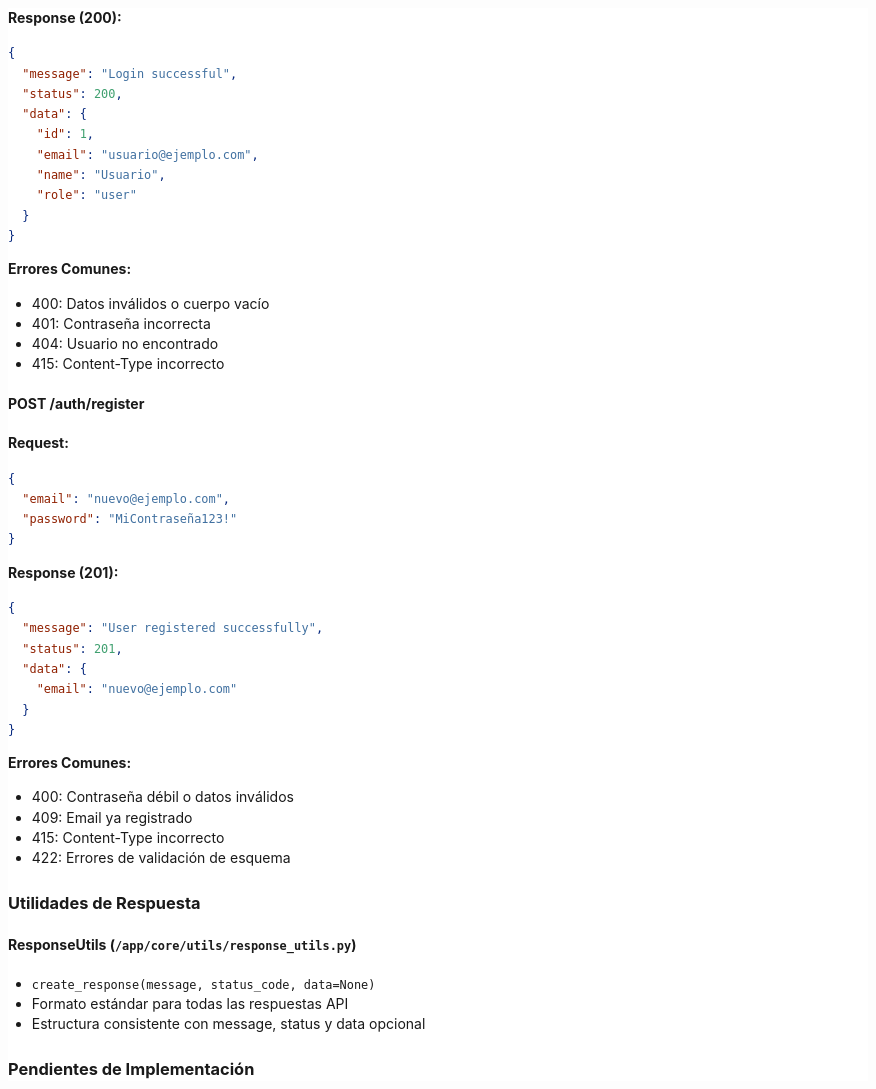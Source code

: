 **Response (200):**
```json
{
  "message": "Login successful",
  "status": 200,
  "data": {
    "id": 1,
    "email": "usuario@ejemplo.com",
    "name": "Usuario",
    "role": "user"
  }
}
```

**Errores Comunes:**
- 400: Datos inválidos o cuerpo vacío
- 401: Contraseña incorrecta
- 404: Usuario no encontrado
- 415: Content-Type incorrecto

#### POST /auth/register
**Request:**
```json
{
  "email": "nuevo@ejemplo.com",
  "password": "MiContraseña123!"
}
```

**Response (201):**
```json
{
  "message": "User registered successfully",
  "status": 201,
  "data": {
    "email": "nuevo@ejemplo.com"
  }
}
```

**Errores Comunes:**
- 400: Contraseña débil o datos inválidos
- 409: Email ya registrado
- 415: Content-Type incorrecto
- 422: Errores de validación de esquema

### Utilidades de Respuesta

#### ResponseUtils (`/app/core/utils/response_utils.py`)
- `create_response(message, status_code, data=None)`
- Formato estándar para todas las respuestas API
- Estructura consistente con message, status y data opcional

### Pendientes de Implementación
